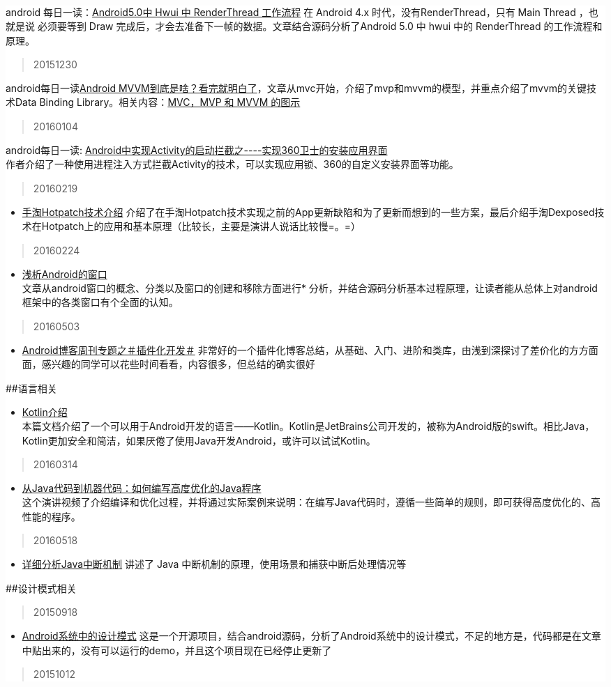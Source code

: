 android 每日一读：[Android5.0中 Hwui 中 RenderThread 工作流程](http://androidperformance.com/2015/08/12/AndroidL-hwui-RenderThread-workflow/)
在 Android 4.x 时代，没有RenderThread，只有 Main Thread ，也就是说 必须要等到 Draw 完成后，才会去准备下一帧的数据。文章结合源码分析了Android 5.0 中 hwui 中的 RenderThread 的工作流程和原理。

>20151230

android每日一读[Android MVVM到底是啥？看完就明白了](http://mp.weixin.qq.com/s?__biz=MzA4MjU5NTY0NA==&mid=401410759&idx=1&sn=89f0e3ddf9f21f6a5d4de4388ef2c32f#rd)，文章从mvc开始，介绍了mvp和mvvm的模型，并重点介绍了mvvm的关键技术Data Binding Library。相关内容：[MVC，MVP 和 MVVM 的图示](http://www.ruanyifeng.com/blog/2015/02/mvcmvp_mvvm.html)

> 20160104

android每日一读:  [ Android中实现Activity的启动拦截之----实现360卫士的安装应用界面](http://blog.csdn.net/jiangwei0910410003/article/details/48787777#rd)  
作者介绍了一种使用进程注入方式拦截Activity的技术，可以实现应用锁、360的自定义安装界面等功能。

> 20160219

* [手淘Hotpatch技术介绍](http://www.infoq.com/cn/presentations/mobile-phone-taobao-hotpatch-technology-introduction
) 介绍了在手淘Hotpatch技术实现之前的App更新缺陷和为了更新而想到的一些方案，最后介绍手淘Dexposed技术在Hotpatch上的应用和基本原理（比较长，主要是演讲人说话比较慢=。=）

>20160224

* [浅析Android的窗口](http://bugly.qq.com/bbs/forum.php?mod=viewthread&tid=555&fromuid=6#rd)    
文章从android窗口的概念、分类以及窗口的创建和移除方面进行* 分析，并结合源码分析基本过程原理，让读者能从总体上对android框架中的各类窗口有个全面的认知。

>20160503

* [Android博客周刊专题之＃插件化开发＃](http://www.androidblog.cn/index.php/Index/detail/id/16)
非常好的一个插件化博客总结，从基础、入门、进阶和类库，由浅到深探讨了差价化的方方面面，感兴趣的同学可以花些时间看看，内容很多，但总结的确实很好

##语言相关
* [Kotlin介绍](https://docs.google.com/document/d/1ReS3ep-hjxWA8kZi0YqDbEhCqTt29hG8P44aA9W0DM8/edit?hl=en&forcehl=1#heading=h.ufyo552ni0as)    
本篇文档介绍了一个可以用于Android开发的语言——Kotlin。Kotlin是JetBrains公司开发的，被称为Android版的swift。相比Java，Kotlin更加安全和简洁，如果厌倦了使用Java开发Android，或许可以试试Kotlin。

>20160314

* [从Java代码到机器代码：如何编写高度优化的Java程序](http://www.infoq.com/cn/presentations/from-java-code-to-machine-code?utm_campaign=rightbar_v2&utm_source=infoq&utm_medium=presentations_link&utm_content=link_text)    
这个演讲视频了介绍编译和优化过程，并将通过实际案例来说明：在编写Java代码时，遵循一些简单的规则，即可获得高度优化的、高性能的程序。

>20160518

* [详细分析Java中断机制](http://www.infoq.com/cn/articles/java-interrupt-mechanism)
讲述了 Java 中断机制的原理，使用场景和捕获中断后处理情况等

##设计模式相关

>20150918

* [Android系统中的设计模式](https://github.com/simple-android-framework-exchange/android_design_patterns_analysis)
这是一个开源项目，结合android源码，分析了Android系统中的设计模式，不足的地方是，代码都是在文章中贴出来的，没有可以运行的demo，并且这个项目现在已经停止更新了

>20151012
